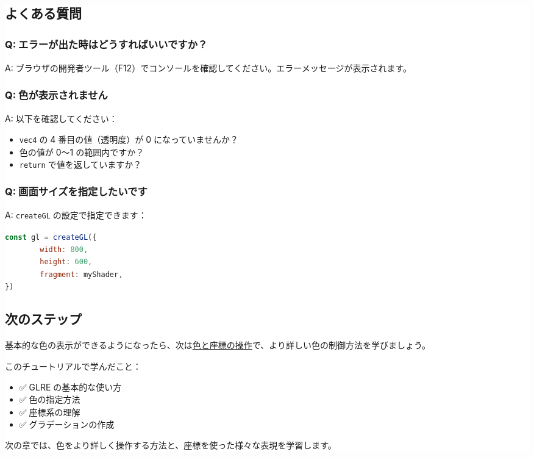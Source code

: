 ## よくある質問

### Q: エラーが出た時はどうすればいいですか？

A: ブラウザの開発者ツール（F12）でコンソールを確認してください。エラーメッセージが表示されます。

### Q: 色が表示されません

A: 以下を確認してください：

- `vec4` の 4 番目の値（透明度）が 0 になっていませんか？
- 色の値が 0〜1 の範囲内ですか？
- `return` で値を返していますか？

### Q: 画面サイズを指定したいです

A: `createGL` の設定で指定できます：

```javascript
const gl = createGL({
        width: 800,
        height: 600,
        fragment: myShader,
})
```

## 次のステップ

基本的な色の表示ができるようになったら、次は[色と座標の操作](02-colors-coordinates.md)で、より詳しい色の制御方法を学びましょう。

このチュートリアルで学んだこと：

- ✅ GLRE の基本的な使い方
- ✅ 色の指定方法
- ✅ 座標系の理解
- ✅ グラデーションの作成

次の章では、色をより詳しく操作する方法と、座標を使った様々な表現を学習します。
